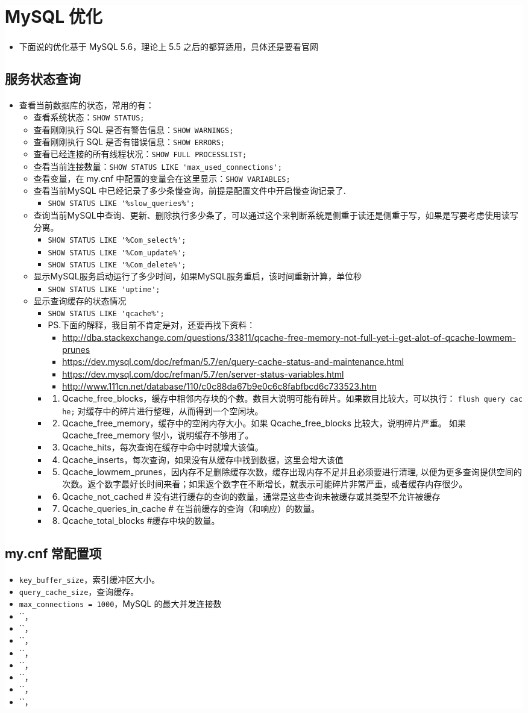 # MySQL 优化


- 下面说的优化基于 MySQL 5.6，理论上 5.5 之后的都算适用，具体还是要看官网

## 服务状态查询

- 查看当前数据库的状态，常用的有：
	- 查看系统状态：`SHOW STATUS;`
	- 查看刚刚执行 SQL 是否有警告信息：`SHOW WARNINGS;`
	- 查看刚刚执行 SQL 是否有错误信息：`SHOW ERRORS;`
	- 查看已经连接的所有线程状况：`SHOW FULL PROCESSLIST;`
	- 查看当前连接数量：`SHOW STATUS LIKE 'max_used_connections';`
	- 查看变量，在 my.cnf 中配置的变量会在这里显示：`SHOW VARIABLES;`
	- 查看当前MySQL 中已经记录了多少条慢查询，前提是配置文件中开启慢查询记录了.
		- `SHOW STATUS LIKE '%slow_queries%';`
	- 查询当前MySQL中查询、更新、删除执行多少条了，可以通过这个来判断系统是侧重于读还是侧重于写，如果是写要考虑使用读写分离。
		- `SHOW STATUS LIKE '%Com_select%';`
		- `SHOW STATUS LIKE '%Com_update%';`
		- `SHOW STATUS LIKE '%Com_delete%';`
	- 显示MySQL服务启动运行了多少时间，如果MySQL服务重启，该时间重新计算，单位秒
		- `SHOW STATUS LIKE 'uptime';`
	- 显示查询缓存的状态情况
		- `SHOW STATUS LIKE 'qcache%';`
		- PS.下面的解释，我目前不肯定是对，还要再找下资料：
			- <http://dba.stackexchange.com/questions/33811/qcache-free-memory-not-full-yet-i-get-alot-of-qcache-lowmem-prunes>
			- <https://dev.mysql.com/doc/refman/5.7/en/query-cache-status-and-maintenance.html>
			- <https://dev.mysql.com/doc/refman/5.7/en/server-status-variables.html>
			- <http://www.111cn.net/database/110/c0c88da67b9e0c6c8fabfbcd6c733523.htm>
		- 1. Qcache_free_blocks，缓存中相邻内存块的个数。数目大说明可能有碎片。如果数目比较大，可以执行： `flush query cache;` 对缓存中的碎片进行整理，从而得到一个空闲块。 
		- 2. Qcache_free_memory，缓存中的空闲内存大小。如果 Qcache_free_blocks 比较大，说明碎片严重。 如果 Qcache_free_memory 很小，说明缓存不够用了。 
		- 3. Qcache_hits，每次查询在缓存中命中时就增大该值。 
		- 4. Qcache_inserts，每次查询，如果没有从缓存中找到数据，这里会增大该值
		- 5. Qcache_lowmem_prunes，因内存不足删除缓存次数，缓存出现内存不足并且必须要进行清理, 以便为更多查询提供空间的次数。返个数字最好长时间来看；如果返个数字在不断增长，就表示可能碎片非常严重，或者缓存内存很少。 
		- 6. Qcache_not_cached # 没有进行缓存的查询的数量，通常是这些查询未被缓存或其类型不允许被缓存
		- 7. Qcache_queries_in_cache # 在当前缓存的查询（和响应）的数量。 
		- 8. Qcache_total_blocks #缓存中块的数量。




## my.cnf 常配置项

- `key_buffer_size`，索引缓冲区大小。
- `query_cache_size`，查询缓存。
- `max_connections = 1000`，MySQL 的最大并发连接数
- ``，
- ``，
- ``，
- ``，
- ``，
- ``，
- ``，
- ``，
